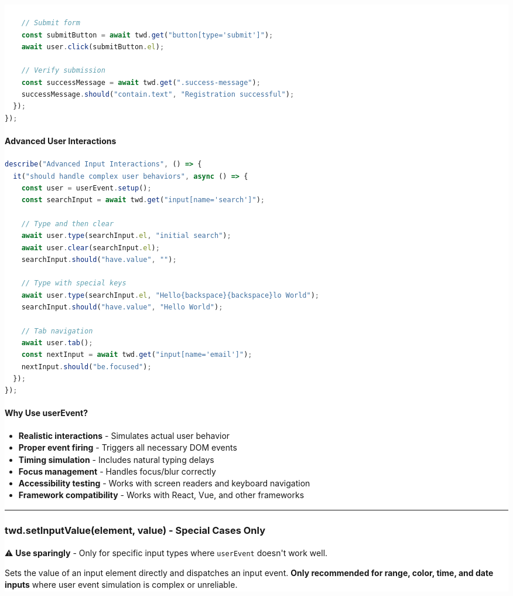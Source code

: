 ```ts
    
    // Submit form
    const submitButton = await twd.get("button[type='submit']");
    await user.click(submitButton.el);
    
    // Verify submission
    const successMessage = await twd.get(".success-message");
    successMessage.should("contain.text", "Registration successful");
  });
});
```

#### Advanced User Interactions

```ts
describe("Advanced Input Interactions", () => {
  it("should handle complex user behaviors", async () => {
    const user = userEvent.setup();
    const searchInput = await twd.get("input[name='search']");
    
    // Type and then clear
    await user.type(searchInput.el, "initial search");
    await user.clear(searchInput.el);
    searchInput.should("have.value", "");
    
    // Type with special keys
    await user.type(searchInput.el, "Hello{backspace}{backspace}lo World");
    searchInput.should("have.value", "Hello World");
    
    // Tab navigation
    await user.tab();
    const nextInput = await twd.get("input[name='email']");
    nextInput.should("be.focused");
  });
});
```

#### Why Use userEvent?

- **Realistic interactions** - Simulates actual user behavior
- **Proper event firing** - Triggers all necessary DOM events
- **Timing simulation** - Includes natural typing delays
- **Focus management** - Handles focus/blur correctly
- **Accessibility testing** - Works with screen readers and keyboard navigation
- **Framework compatibility** - Works with React, Vue, and other frameworks

---

### twd.setInputValue(element, value) - Special Cases Only

⚠️ **Use sparingly** - Only for specific input types where `userEvent` doesn't work well.

Sets the value of an input element directly and dispatches an input event. **Only recommended for range, color, time, and date inputs** where user event simulation is complex or unreliable.
